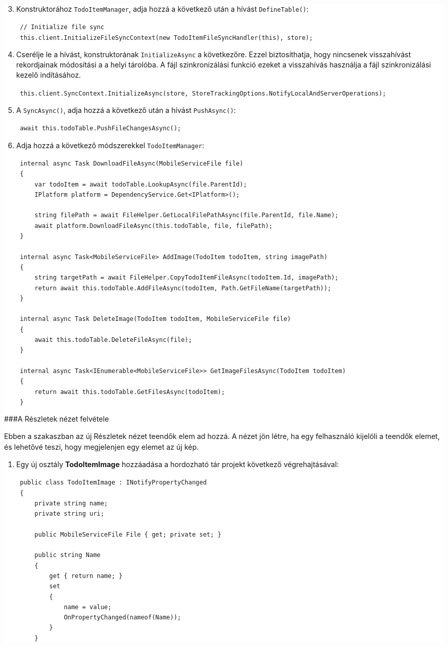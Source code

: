 3. Konstruktorához `TodoItemManager`, adja hozzá a következő után a hívást `DefineTable()`:

        // Initialize file sync
        this.client.InitializeFileSyncContext(new TodoItemFileSyncHandler(this), store);

4. Cserélje le a hívást, konstruktorának `InitializeAsync` a következőre. Ezzel biztosíthatja, hogy nincsenek visszahívást rekordjainak módosítási a a helyi tárolóba. A fájl szinkronizálási funkció ezeket a visszahívás használja a fájl szinkronizálási kezelő indításához.

        this.client.SyncContext.InitializeAsync(store, StoreTrackingOptions.NotifyLocalAndServerOperations);

5. A `SyncAsync()`, adja hozzá a következő után a hívást `PushAsync()`:

        await this.todoTable.PushFileChangesAsync();

6. Adja hozzá a következő módszerekkel `TodoItemManager`:

        internal async Task DownloadFileAsync(MobileServiceFile file)
        {
            var todoItem = await todoTable.LookupAsync(file.ParentId);
            IPlatform platform = DependencyService.Get<IPlatform>();

            string filePath = await FileHelper.GetLocalFilePathAsync(file.ParentId, file.Name); 
            await platform.DownloadFileAsync(this.todoTable, file, filePath);
        }

        internal async Task<MobileServiceFile> AddImage(TodoItem todoItem, string imagePath)
        {
            string targetPath = await FileHelper.CopyTodoItemFileAsync(todoItem.Id, imagePath);
            return await this.todoTable.AddFileAsync(todoItem, Path.GetFileName(targetPath));
        }

        internal async Task DeleteImage(TodoItem todoItem, MobileServiceFile file)
        {
            await this.todoTable.DeleteFileAsync(file);
        }

        internal async Task<IEnumerable<MobileServiceFile>> GetImageFilesAsync(TodoItem todoItem)
        {
            return await this.todoTable.GetFilesAsync(todoItem);
        }

###<a name="add-details-view"></a>A Részletek nézet felvétele

Ebben a szakaszban az új Részletek nézet teendők elem ad hozzá. A nézet jön létre, ha egy felhasználó kijelöli a teendők elemet, és lehetővé teszi, hogy megjelenjen egy elemet az új kép.

1. Egy új osztály **TodoItemImage** hozzáadása a hordozható tár projekt következő végrehajtásával:

        public class TodoItemImage : INotifyPropertyChanged
        {
            private string name;
            private string uri;

            public MobileServiceFile File { get; private set; }

            public string Name
            {
                get { return name; }
                set
                {
                    name = value;
                    OnPropertyChanged(nameof(Name));
                }
            }
